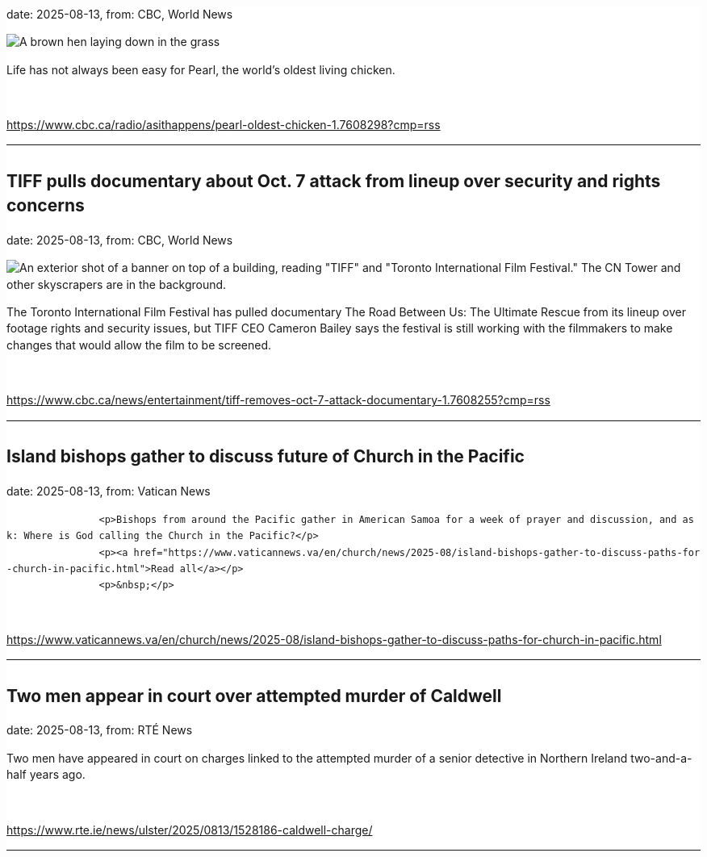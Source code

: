 date: 2025-08-13, from: CBC, World News

<img src='https://i.cbc.ca/1.7608323.1755119612!/fileImage/httpImage/image.jpg_gen/derivatives/16x9_620/pearl.jpg' alt='A brown hen laying down in the grass' width='620' height='349' title='At 14, Pearl the Texas hen is the world&apos;s oldest chicken, according to Guinness World Records. '/><p>Life has not always been easy for Pearl, the world’s oldest living chicken.</p> 

<br> 

<https://www.cbc.ca/radio/asithappens/pearl-oldest-chicken-1.7608298?cmp=rss>

---

## TIFF pulls documentary about Oct. 7 attack from lineup over security and rights concerns

date: 2025-08-13, from: CBC, World News

<img src='https://i.cbc.ca/1.7590038.1753113583!/cpImage/httpImage/image.jpg_gen/derivatives/16x9_620/toronto-international-film-festival-tiff-2024.jpg' alt='An exterior shot of a banner on top of a building, reading &quot;TIFF&quot; and &quot;Toronto International Film Festival.&quot; The CN Tower and other skyscrapers are in the background.' width='620' height='349' title='A sign for the 2024 Toronto International Film Festival Festival is pictured in front of the CN Tower on the opening day of the festival, Thursday, Sept. 5, 2024, in Toronto. '/><p>The Toronto International Film Festival has pulled documentary The Road Between Us: The Ultimate Rescue from its lineup over footage rights and security issues, but TIFF CEO Cameron Bailey says the festival is still working with the filmmakers to make changes that would allow the film to be screened.</p> 

<br> 

<https://www.cbc.ca/news/entertainment/tiff-removes-oct-7-attack-documentary-1.7608255?cmp=rss>

---

## Island bishops gather to discuss future of Church in the Pacific

date: 2025-08-13, from: Vatican News


                    <p>Bishops from around the Pacific gather in American Samoa for a week of prayer and discussion, and ask: Where is God calling the Church in the Pacific?</p>
                    <p><a href="https://www.vaticannews.va/en/church/news/2025-08/island-bishops-gather-to-discuss-paths-for-church-in-pacific.html">Read all</a></p>
                    <p>&nbsp;</p>
                     

<br> 

<https://www.vaticannews.va/en/church/news/2025-08/island-bishops-gather-to-discuss-paths-for-church-in-pacific.html>

---

## Two men appear in court over attempted murder of Caldwell

date: 2025-08-13, from: RTÉ News

Two men have appeared in court on charges linked to the attempted murder of a senior detective in Northern Ireland two-and-a-half years ago. 

<br> 

<https://www.rte.ie/news/ulster/2025/0813/1528186-caldwell-charge/>

---
